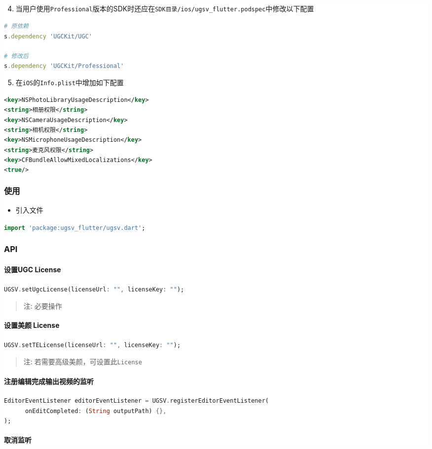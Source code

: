 4. 当用户使用`Professional`版本的SDK时还应在`SDK目录/ios/ugsv_flutter.podspec`中修改以下配置

```ruby
# 原依赖
s.dependency 'UGCKit/UGC'

# 修改后
s.dependency 'UGCKit/Professional'
```

5. 在`iOS`的`Info.plist`中增加如下配置

```xml
<key>NSPhotoLibraryUsageDescription</key>
<string>相册权限</string>
<key>NSCameraUsageDescription</key>
<string>相机权限</string>
<key>NSMicrophoneUsageDescription</key>
<string>麦克风权限</string>
<key>CFBundleAllowMixedLocalizations</key>
<true/>
```

### 使用

- 引入文件

```dart
import 'package:ugsv_flutter/ugsv.dart';
```

### API

#### 设置UGC License

```dart
UGSV.setUgcLicense(licenseUrl: "", licenseKey: "");
```

> 注: 必要操作

#### 设置美颜 License

```dart
UGSV.setTELicense(licenseUrl: "", licenseKey: "");
```

> 注: 若需要高级美颜，可设置此`License`

#### 注册编辑完成输出视频的监听

```dart
EditorEventListener editorEventListener = UGSV.registerEditorEventListener(
      onEditCompleted: (String outputPath) {},
);
```

#### 取消监听
